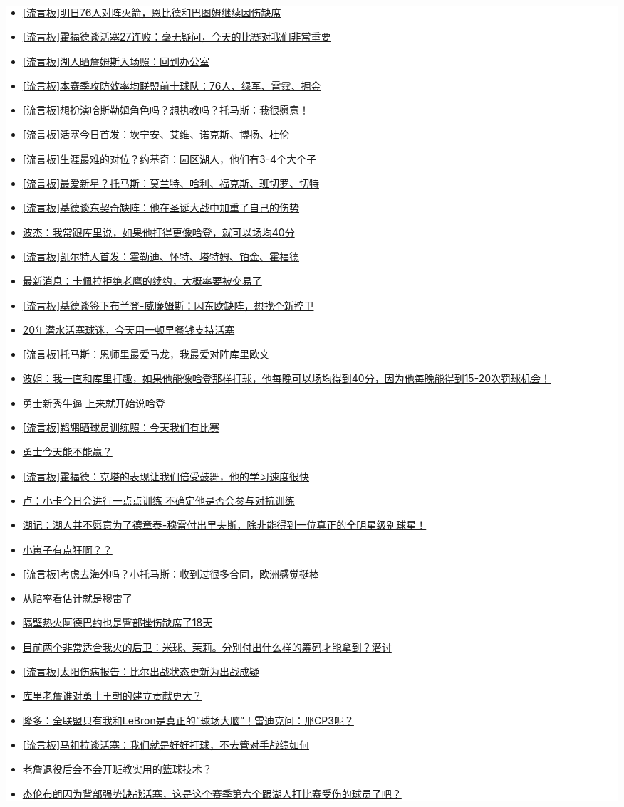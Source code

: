 + [[流言板]明日76人对阵火箭，恩比德和巴图姆继续因伤缺席](https://bbs.hupu.com/623932458.html)

+ [[流言板]霍福德谈活塞27连败：毫无疑问，今天的比赛对我们非常重要](https://bbs.hupu.com/623933062.html)

+ [[流言板]湖人晒詹姆斯入场照：回到办公室](https://bbs.hupu.com/623932682.html)

+ [[流言板]本赛季攻防效率均联盟前十球队：76人、绿军、雷霆、掘金](https://bbs.hupu.com/623932554.html)

+ [[流言板]想扮演哈斯勒姆角色吗？想执教吗？托马斯：我很愿意！](https://bbs.hupu.com/623932722.html)

+ [[流言板]活塞今日首发：坎宁安、艾维、诺克斯、博扬、杜伦](https://bbs.hupu.com/623933009.html)

+ [[流言板]生涯最难的对位？约基奇：园区湖人，他们有3-4个大个子](https://bbs.hupu.com/623933186.html)

+ [[流言板]最爱新星？托马斯：莫兰特、哈利、福克斯、班切罗、切特](https://bbs.hupu.com/623932768.html)

+ [[流言板]基德谈东契奇缺阵：他在圣诞大战中加重了自己的伤势](https://bbs.hupu.com/623932994.html)

+ [波杰：我常跟库里说，如果他打得更像哈登，就可以场均40分](https://bbs.hupu.com/623932911.html)

+ [[流言板]凯尔特人首发：霍勒迪、怀特、塔特姆、铂金、霍福德](https://bbs.hupu.com/623933047.html)

+ [最新消息：卡佩拉拒绝老鹰的续约，大概率要被交易了](https://bbs.hupu.com/623933079.html)

+ [[流言板]基德谈签下布兰登-威廉姆斯：因东欧缺阵，想找个新控卫](https://bbs.hupu.com/623932932.html)

+ [20年潜水活塞球迷，今天用一顿早餐钱支持活塞](https://bbs.hupu.com/623932576.html)

+ [[流言板]托马斯：恩师里最爱马龙，我最爱对阵库里欧文](https://bbs.hupu.com/623932750.html)

+ [波姐：我一直和库里打趣，如果他能像哈登那样打球，他每晚可以场均得到40分，因为他每晚能得到15-20次罚球机会！](https://bbs.hupu.com/623932393.html)

+ [勇士新秀牛逼 上来就开始说哈登](https://bbs.hupu.com/623932407.html)

+ [[流言板]鹈鹕晒球员训练照：今天我们有比赛](https://bbs.hupu.com/623932664.html)

+ [勇士今天能不能赢？](https://bbs.hupu.com/623932531.html)

+ [[流言板]霍福德：克塔的表现让我们倍受鼓舞，他的学习速度很快](https://bbs.hupu.com/623932861.html)

+ [卢：小卡今日会进行一点点训练 不确定他是否会参与对抗训练](https://bbs.hupu.com/623932608.html)

+ [湖记：湖人并不愿意为了德章泰-穆雷付出里夫斯，除非能得到一位真正的全明星级别球星！](https://bbs.hupu.com/623932229.html)

+ [小崽子有点狂啊？？](https://bbs.hupu.com/623932837.html)

+ [[流言板]考虑去海外吗？小托马斯：收到过很多合同，欧洲感觉挺棒](https://bbs.hupu.com/623933210.html)

+ [从赔率看估计就是穆雷了](https://bbs.hupu.com/623932565.html)

+ [隔壁热火阿德巴约也是臀部挫伤缺席了18天](https://bbs.hupu.com/623932833.html)

+ [目前两个非常适合我火的后卫：米球、茉莉。分别付出什么样的筹码才能拿到？潜讨](https://bbs.hupu.com/623932821.html)

+ [[流言板]太阳伤病报告：比尔出战状态更新为出战成疑](https://bbs.hupu.com/623933227.html)

+ [库里老詹谁对勇士王朝的建立贡献更大？](https://bbs.hupu.com/623932753.html)

+ [隆多：全联盟只有我和LeBron是真正的“球场大脑”！雷迪克问：那CP3呢？](https://bbs.hupu.com/623932813.html)

+ [[流言板]马祖拉谈活塞：我们就是好好打球，不去管对手战绩如何](https://bbs.hupu.com/623933175.html)

+ [老詹退役后会不会开班教实用的篮球技术？](https://bbs.hupu.com/623932707.html)

+ [杰伦布朗因为背部强势缺战活塞，这是这个赛季第六个跟湖人打比赛受伤的球员了吧？](https://bbs.hupu.com/623932453.html)
